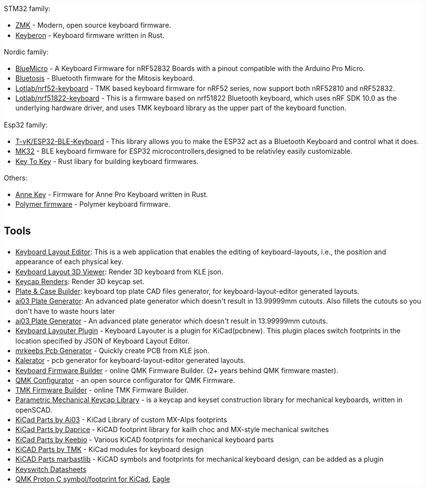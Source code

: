 STM32 family:
-  [ZMK](https://zmk.dev/) - Modern, open source keyboard firmware.
-  [Keyberon](https://github.com/TeXitoi/keyberon) - Keyboard firmware written in Rust.

Nordic family:
-  [BlueMicro](https://github.com/jpconstantineau/BlueMicro_BLE) - A Keyboard Firmware for nRF52832 Boards with a pinout compatible with the Arduino Pro Micro.
-  [Bluetosis](https://github.com/geoah/bluetosis)  - Bluetooth firmware for the Mitosis keyboard.
-  [Lotlab/nrf52-keyboard](https://github.com/Lotlab/nrf52-keyboard) - TMK based keyboard firmware for nRF52 series, now support both nRF52810 and nRF52832.
-  [Lotlab/nrf51822-keyboard](https://github.com/Lotlab/nrf51822-keyboard) - This is a firmware based on nrf51822 Bluetooth keyboard, which uses nRF SDK 10.0 as the underlying hardware driver, and uses TMK keyboard library as the upper part of the keyboard function.

Esp32 family:
-  [T-vK/ESP32-BLE-Keyboard](https://github.com/T-vK/ESP32-BLE-Keyboard) - This library allows you to make the ESP32 act as a Bluetooth Keyboard and control what it does.
-  [MK32](https://github.com/Galzai/MK32) - BLE keyboard firmware for ESP32 microcontrollers,designed to be relativley easily customizable.
-  [Key To Key](https://github.com/TyberiusPrime/KeyToKey) - Rust libary for building keyboard firmwares.

Others:
-  [Anne Key](https://github.com/ah-/anne-key) - Firmware for Anne Pro Keyboard written in Rust.
-  [Polymer firmware](https://gitlab.com/polymer-kb/firmware/polymer) - Polymer keyboard firmware.


## Tools

- [Keyboard Layout Editor](http://www.keyboard-layout-editor.com/): This is a web application that enables the editing of keyboard-layouts, i.e., the position and appearance of each physical key.
- [Keyboard Layout 3D Viewer](https://eswai.github.io/KL3V/kl3v.html): Render 3D keyboard from KLE json.
- [Keycap Renders](https://keycaprenders.com/): Render 3D keycap set.
- [Plate & Case Builder](http://builder.swillkb.com/): keyboard top plate CAD files generator, for keyboard-layout-editor generated layouts.
- [ai03 Plate Generator](https://kbplate.ai03.me/): An advanced plate generator which doesn't result in 13.99999mm cutouts. Also fillets the cutouts so you don't have to waste hours later
- [ai03 Plate Generator](https://kbplate.ai03.me/) - An advanced plate generator which doesn't result in 13.99999mm cutouts.
- [Keyboard Layouter Plugin](https://github.com/yskoht/keyboard-layouter) - Keyboard Layouter is a plugin for KiCad(pcbnew). This plugin places switch footprints in the location specified by JSON of Keyboard Layout Editor.
- [mrkeebs Pcb Generator](http://kbpcb.mrkeebs.com/) - Quickly create PCB from KLE json.
- [Kalerator](https://kalerator.clueboard.co/) - pcb generator for keyboard-layout-editor generated layouts.
- [Keyboard Firmware Builder](https://kbfirmware.com/) - online QMK Firmware Builder. (2+ years behind QMK firmware master).
- [QMK Configurator](https://config.qmk.fm/)  - an open source configurator for QMK Firmware.
- [TMK Firmware Builder](http://kb.sized.io/)  - online TMK Firmware Builder.
- [Parametric Mechanical Keycap Library](https://github.com/rsheldiii/KeyV2)  - is a keycap and keyset construction library for mechanical keyboards, written in openSCAD.
- [KiCad Parts by Ai03](https://github.com/ai03-2725/MX_Alps_Hybrid.pretty)  - KiCad Library of custom MX-Alps footprints
- [KiCad Parts by Daprice](https://github.com/daprice/keyswitches.pretty)  - KiCAD footprint library for kailh choc and MX-style mechanical switches
- [KiCad Parts by Keebio](https://github.com/keebio/Keebio-Parts.pretty)  - Various KiCAD footprints for mechanical keyboard parts
- [KiCAD Parts by TMK](https://github.com/tmk/keyboard_parts.pretty)  - KiCad modules for keyboard design
- [KiCAD Parts marbastlib](https://github.com/ebastler/marbastlib) - KiCAD symbols and footprints for mechanical keyboard design, can be added as a plugin
- [Keyswitch Datasheets](https://github.com/keyboardio/keyswitch_documentation)
- [QMK Proton C symbol/footprint for KiCad](https://github.com/qmk/qmk_hardware/tree/master/kicad/proton_c),  [Eagle](https://github.com/qmk/qmk_hardware/tree/master/eagle)